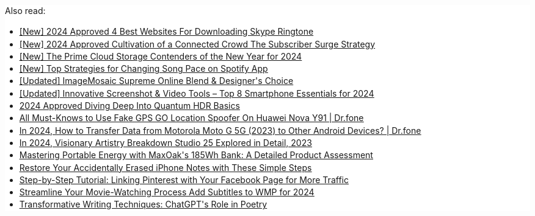 <ins class="adsbygoogle"
     style="display:block"
     data-ad-format="autorelaxed"
     data-ad-client="ca-pub-7571918770474297"
     data-ad-slot="1223367746"></ins>



<ins class="adsbygoogle"
     style="display:block"
     data-ad-client="ca-pub-7571918770474297"
     data-ad-slot="8358498916"
     data-ad-format="auto"
     data-full-width-responsive="true"></ins>


<span class="atpl-alsoreadstyle">Also read:</span>
<div><ul>
<li><a href="https://fox-friendly.techidaily.com/new-2024-approved-4-best-websites-for-downloading-skype-ringtone/"><u>[New] 2024 Approved 4 Best Websites For Downloading Skype Ringtone</u></a></li>
<li><a href="https://fox-friendly.techidaily.com/new-2024-approved-cultivation-of-a-connected-crowd-the-subscriber-surge-strategy/"><u>[New] 2024 Approved Cultivation of a Connected Crowd The Subscriber Surge Strategy</u></a></li>
<li><a href="https://fox-friendly.techidaily.com/new-the-prime-cloud-storage-contenders-of-the-new-year-for-2024/"><u>[New] The Prime Cloud Storage Contenders of the New Year for 2024</u></a></li>
<li><a href="https://fox-friendly.techidaily.com/new-top-strategies-for-changing-song-pace-on-spotify-app/"><u>[New] Top Strategies for Changing Song Pace on Spotify App</u></a></li>
<li><a href="https://some-knowledge.techidaily.com/updated-imagemosaic-supreme-online-blend-and-designers-choice/"><u>[Updated] ImageMosaic Supreme Online Blend & Designer's Choice</u></a></li>
<li><a href="https://fox-friendly.techidaily.com/updated-innovative-screenshot-and-video-tools-top-8-smartphone-essentials-for-2024/"><u>[Updated] Innovative Screenshot & Video Tools – Top 8 Smartphone Essentials for 2024</u></a></li>
<li><a href="https://fox-hovers.techidaily.com/2024-approved-diving-deep-into-quantum-hdr-basics/"><u>2024 Approved Diving Deep Into Quantum HDR Basics</u></a></li>
<li><a href="https://fake-location.techidaily.com/all-must-knows-to-use-fake-gps-go-location-spoofer-on-huawei-nova-y91-drfone-by-drfone-virtual-android/"><u>All Must-Knows to Use Fake GPS GO Location Spoofer On Huawei Nova Y91 | Dr.fone</u></a></li>
<li><a href="https://android-transfer.techidaily.com/in-2024-how-to-transfer-data-from-motorola-moto-g-5g-2023-to-other-android-devices-drfone-by-drfone-transfer-from-android-transfer-from-android/"><u>In 2024, How to Transfer Data from Motorola Moto G 5G (2023) to Other Android Devices? | Dr.fone</u></a></li>
<li><a href="https://fox-friendly.techidaily.com/in-2024-visionary-artistry-breakdown-studio-25-explored-in-detail-2023/"><u>In 2024, Visionary Artistry Breakdown Studio 25 Explored in Detail, 2023</u></a></li>
<li><a href="https://buynow-help.techidaily.com/mastering-portable-energy-with-maxoaks-185wh-bank-a-detailed-product-assessment/"><u>Mastering Portable Energy with MaxOak's 185Wh Bank: A Detailed Product Assessment</u></a></li>
<li><a href="https://fox-that.techidaily.com/restore-your-accidentally-erased-iphone-notes-with-these-simple-steps/"><u>Restore Your Accidentally Erased iPhone Notes with These Simple Steps</u></a></li>
<li><a href="https://tech-renaissance.techidaily.com/step-by-step-tutorial-linking-pinterest-with-your-facebook-page-for-more-traffic/"><u>Step-by-Step Tutorial: Linking Pinterest with Your Facebook Page for More Traffic</u></a></li>
<li><a href="https://fox-friendly.techidaily.com/streamline-your-movie-watching-process-add-subtitles-to-wmp-for-2024/"><u>Streamline Your Movie-Watching Process Add Subtitles to WMP for 2024</u></a></li>
<li><a href="https://tech-haven.techidaily.com/transformative-writing-techniques-chatgpts-role-in-poetry/"><u>Transformative Writing Techniques: ChatGPT's Role in Poetry</u></a></li>
</ul></div>

